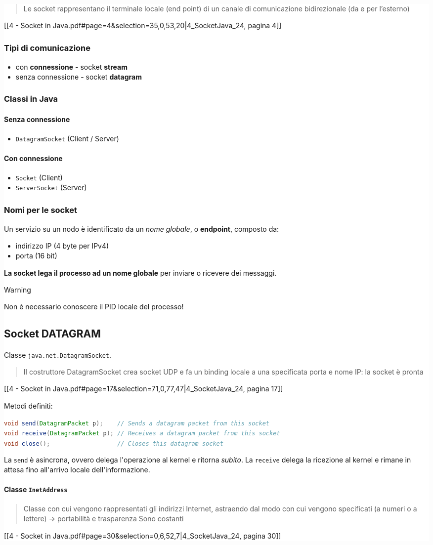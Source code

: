 > Le socket rappresentano il terminale locale (end point) di un canale di comunicazione bidirezionale (da e per l’esterno)

[[4 - Socket in Java.pdf#page=4&selection=35,0,53,20|4_SocketJava_24, pagina 4]]

### Tipi di comunicazione
- con **connessione** - socket **stream**
- senza connessione - socket **datagram**

### Classi in Java
#### Senza connessione
- `DatagramSocket` (Client / Server)

#### Con connessione
- `Socket` (Client)
- `ServerSocket` (Server)


### Nomi per le socket
Un servizio su un nodo è identificato da un *nome globale*, o **endpoint**, composto da:
- indirizzo IP (4 byte per IPv4)
- porta (16 bit)

**La socket lega il processo ad un nome globale** per inviare o ricevere dei messaggi.

> [!warning]
> Non è necessario conoscere il PID locale del processo!

## Socket DATAGRAM

Classe `java.net.DatagramSocket`.

> Il costruttore DatagramSocket crea socket UDP e fa un binding locale a una specificata porta e nome IP: la socket è pronta

[[4 - Socket in Java.pdf#page=17&selection=71,0,77,47|4_SocketJava_24, pagina 17]]

Metodi definiti:
```java
void send(DatagramPacket p);    // Sends a datagram packet from this socket
void receive(DatagramPacket p); // Receives a datagram packet from this socket
void close();                   // Closes this datagram socket
```

La `send` è asincrona, ovvero delega l'operazione al kernel e ritorna *subito*.
La `receive` delega la ricezione al kernel e rimane in attesa fino all'arrivo locale dell'informazione.

#### Classe `InetAddress`

> Classe con cui vengono rappresentati gli indirizzi Internet, astraendo dal modo con cui vengono specificati (a numeri o a lettere) → portabilità e trasparenza 
> Sono costanti

[[4 - Socket in Java.pdf#page=30&selection=0,6,52,7|4_SocketJava_24, pagina 30]]
